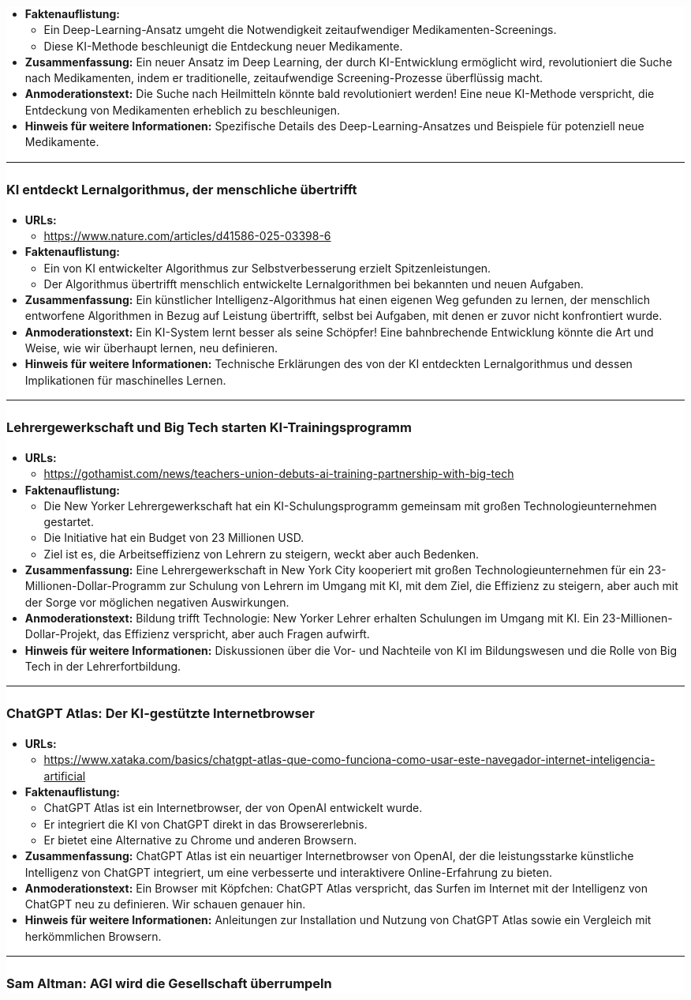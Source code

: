 *   **Faktenauflistung:**
    *   Ein Deep-Learning-Ansatz umgeht die Notwendigkeit zeitaufwendiger Medikamenten-Screenings.
    *   Diese KI-Methode beschleunigt die Entdeckung neuer Medikamente.
*   **Zusammenfassung:** Ein neuer Ansatz im Deep Learning, der durch KI-Entwicklung ermöglicht wird, revolutioniert die Suche nach Medikamenten, indem er traditionelle, zeitaufwendige Screening-Prozesse überflüssig macht.
*   **Anmoderationstext:** Die Suche nach Heilmitteln könnte bald revolutioniert werden! Eine neue KI-Methode verspricht, die Entdeckung von Medikamenten erheblich zu beschleunigen.
*   **Hinweis für weitere Informationen:**  Spezifische Details des Deep-Learning-Ansatzes und Beispiele für potenziell neue Medikamente.
--------------------------------------------
### KI entdeckt Lernalgorithmus, der menschliche übertrifft
*   **URLs:**
    *   https://www.nature.com/articles/d41586-025-03398-6
*   **Faktenauflistung:**
    *   Ein von KI entwickelter Algorithmus zur Selbstverbesserung erzielt Spitzenleistungen.
    *   Der Algorithmus übertrifft menschlich entwickelte Lernalgorithmen bei bekannten und neuen Aufgaben.
*   **Zusammenfassung:** Ein künstlicher Intelligenz-Algorithmus hat einen eigenen Weg gefunden zu lernen, der menschlich entworfene Algorithmen in Bezug auf Leistung übertrifft, selbst bei Aufgaben, mit denen er zuvor nicht konfrontiert wurde.
*   **Anmoderationstext:** Ein KI-System lernt besser als seine Schöpfer! Eine bahnbrechende Entwicklung könnte die Art und Weise, wie wir überhaupt lernen, neu definieren.
*   **Hinweis für weitere Informationen:**  Technische Erklärungen des von der KI entdeckten Lernalgorithmus und dessen Implikationen für maschinelles Lernen.
--------------------------------------------
### Lehrergewerkschaft und Big Tech starten KI-Trainingsprogramm
*   **URLs:**
    *   https://gothamist.com/news/teachers-union-debuts-ai-training-partnership-with-big-tech
*   **Faktenauflistung:**
    *   Die New Yorker Lehrergewerkschaft hat ein KI-Schulungsprogramm gemeinsam mit großen Technologieunternehmen gestartet.
    *   Die Initiative hat ein Budget von 23 Millionen USD.
    *   Ziel ist es, die Arbeitseffizienz von Lehrern zu steigern, weckt aber auch Bedenken.
*   **Zusammenfassung:** Eine Lehrergewerkschaft in New York City kooperiert mit großen Technologieunternehmen für ein 23-Millionen-Dollar-Programm zur Schulung von Lehrern im Umgang mit KI, mit dem Ziel, die Effizienz zu steigern, aber auch mit der Sorge vor möglichen negativen Auswirkungen.
*   **Anmoderationstext:** Bildung trifft Technologie: New Yorker Lehrer erhalten Schulungen im Umgang mit KI. Ein 23-Millionen-Dollar-Projekt, das Effizienz verspricht, aber auch Fragen aufwirft.
*   **Hinweis für weitere Informationen:**  Diskussionen über die Vor- und Nachteile von KI im Bildungswesen und die Rolle von Big Tech in der Lehrerfortbildung.
--------------------------------------------
### ChatGPT Atlas: Der KI-gestützte Internetbrowser
*   **URLs:**
    *   https://www.xataka.com/basics/chatgpt-atlas-que-como-funciona-como-usar-este-navegador-internet-inteligencia-artificial
*   **Faktenauflistung:**
    *   ChatGPT Atlas ist ein Internetbrowser, der von OpenAI entwickelt wurde.
    *   Er integriert die KI von ChatGPT direkt in das Browsererlebnis.
    *   Er bietet eine Alternative zu Chrome und anderen Browsern.
*   **Zusammenfassung:** ChatGPT Atlas ist ein neuartiger Internetbrowser von OpenAI, der die leistungsstarke künstliche Intelligenz von ChatGPT integriert, um eine verbesserte und interaktivere Online-Erfahrung zu bieten.
*   **Anmoderationstext:** Ein Browser mit Köpfchen: ChatGPT Atlas verspricht, das Surfen im Internet mit der Intelligenz von ChatGPT neu zu definieren. Wir schauen genauer hin.
*   **Hinweis für weitere Informationen:**  Anleitungen zur Installation und Nutzung von ChatGPT Atlas sowie ein Vergleich mit herkömmlichen Browsern.
--------------------------------------------
### Sam Altman: AGI wird die Gesellschaft überrumpeln